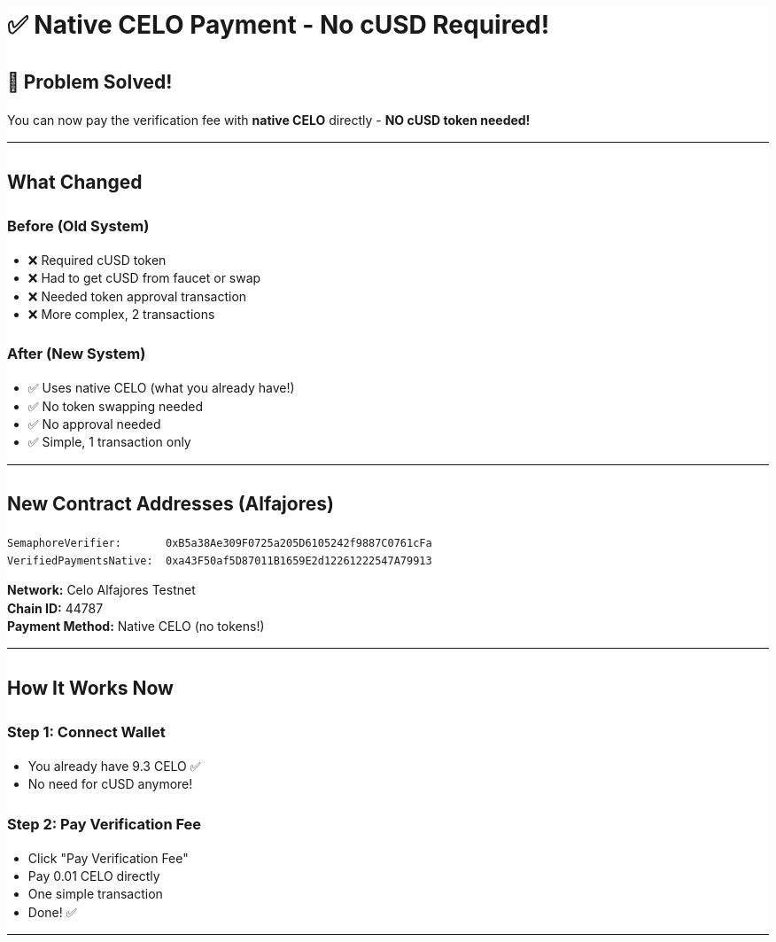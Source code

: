 # ✅ Native CELO Payment - No cUSD Required!

## 🎉 Problem Solved!

You can now pay the verification fee with **native CELO** directly - **NO cUSD token needed!**

---

## What Changed

### **Before (Old System)**
- ❌ Required cUSD token
- ❌ Had to get cUSD from faucet or swap
- ❌ Needed token approval transaction
- ❌ More complex, 2 transactions

### **After (New System)**
- ✅ Uses native CELO (what you already have!)
- ✅ No token swapping needed
- ✅ No approval needed
- ✅ Simple, 1 transaction only

---

## New Contract Addresses (Alfajores)

```
SemaphoreVerifier:       0xB5a38Ae309F0725a205D6105242f9887C0761cFa
VerifiedPaymentsNative:  0xa43F50af5D87011B1659E2d12261222547A79913
```

**Network:** Celo Alfajores Testnet  
**Chain ID:** 44787  
**Payment Method:** Native CELO (no tokens!)

---

## How It Works Now

### **Step 1: Connect Wallet**
- You already have 9.3 CELO ✅
- No need for cUSD anymore!

### **Step 2: Pay Verification Fee**
- Click "Pay Verification Fee"
- Pay 0.01 CELO directly
- One simple transaction
- Done! ✅

---
